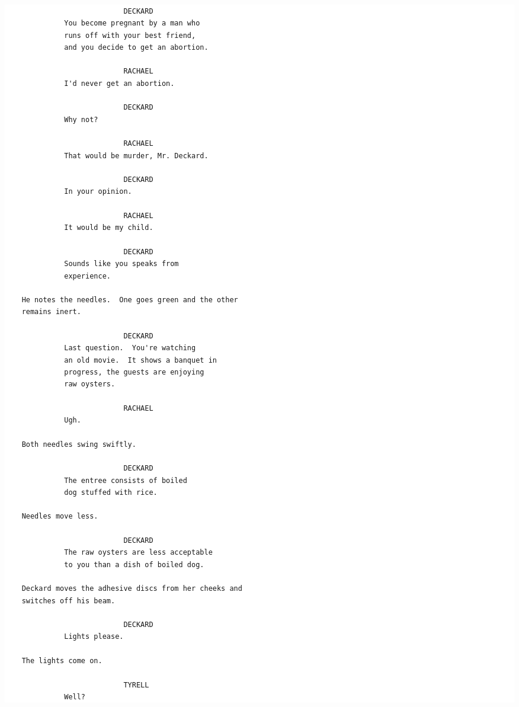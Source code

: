                                 DECKARD
                  You become pregnant by a man who
                  runs off with your best friend,
                  and you decide to get an abortion.

                                RACHAEL
                  I'd never get an abortion.

                                DECKARD
                  Why not?

                                RACHAEL
                  That would be murder, Mr. Deckard.

                                DECKARD
                  In your opinion.

                                RACHAEL
                  It would be my child.

                                DECKARD
                  Sounds like you speaks from
                  experience.

        He notes the needles.  One goes green and the other
        remains inert.

                                DECKARD
                  Last question.  You're watching
                  an old movie.  It shows a banquet in
                  progress, the guests are enjoying
                  raw oysters.

                                RACHAEL
                  Ugh.

        Both needles swing swiftly.

                                DECKARD
                  The entree consists of boiled
                  dog stuffed with rice.

        Needles move less.

                                DECKARD
                  The raw oysters are less acceptable
                  to you than a dish of boiled dog.

        Deckard moves the adhesive discs from her cheeks and
        switches off his beam.

                                DECKARD
                  Lights please.

        The lights come on.

                                TYRELL
                  Well?
